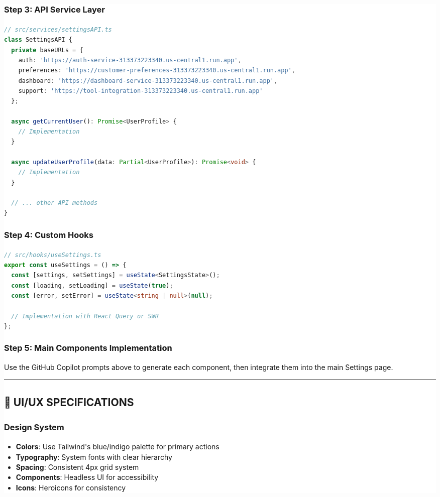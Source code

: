 ### **Step 3: API Service Layer**

```typescript
// src/services/settingsAPI.ts
class SettingsAPI {
  private baseURLs = {
    auth: 'https://auth-service-313373223340.us-central1.run.app',
    preferences: 'https://customer-preferences-313373223340.us-central1.run.app',
    dashboard: 'https://dashboard-service-313373223340.us-central1.run.app',
    support: 'https://tool-integration-313373223340.us-central1.run.app'
  };

  async getCurrentUser(): Promise<UserProfile> {
    // Implementation
  }

  async updateUserProfile(data: Partial<UserProfile>): Promise<void> {
    // Implementation
  }
  
  // ... other API methods
}
```

### **Step 4: Custom Hooks**

```typescript
// src/hooks/useSettings.ts
export const useSettings = () => {
  const [settings, setSettings] = useState<SettingsState>();
  const [loading, setLoading] = useState(true);
  const [error, setError] = useState<string | null>(null);

  // Implementation with React Query or SWR
};
```

### **Step 5: Main Components Implementation**

Use the GitHub Copilot prompts above to generate each component, then integrate them into the main Settings page.

---

## 🎨 **UI/UX SPECIFICATIONS**

### **Design System**
- **Colors**: Use Tailwind's blue/indigo palette for primary actions
- **Typography**: System fonts with clear hierarchy
- **Spacing**: Consistent 4px grid system
- **Components**: Headless UI for accessibility
- **Icons**: Heroicons for consistency
